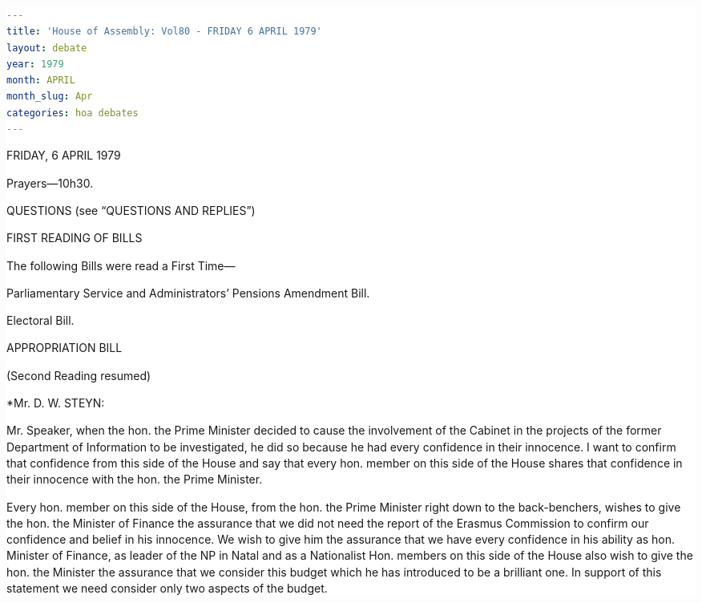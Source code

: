 ```yaml
---
title: 'House of Assembly: Vol80 - FRIDAY 6 APRIL 1979'
layout: debate
year: 1979
month: APRIL
month_slug: Apr
categories: hoa debates
---
```


<debateSection name="#opening">

<heading>FRIDAY, 6 APRIL 1979</heading>

<prayers>

<narrative>Prayers&#x2014;<recordedTime time="1979-04-06T10:30:00">10h30.</recordedTime></narrative>

</prayers>

<debateSection name="#questions">

<heading>QUESTIONS (see &#x201C;QUESTIONS AND REPLIES&#x201D;)</heading>

</debateSection>

<debateSection name="#first_reading_of_bills">

<heading>FIRST READING OF BILLS</heading>

<p>The following Bills were read a First Time&#x2014;</p>

<block name="quote">Parliamentary Service and Administrators&#x2019; Pensions Amendment Bill.</block>

<block name="quote">Electoral Bill.</block>

</debateSection>

<debateSection name="#appropriation_bill">

<heading>APPROPRIATION BILL</heading>

<summary>(Second Reading resumed)</summary>

<speech by="#steyn">

<from>*Mr. <person refersTo="hansard_za">D. W. STEYN</person>:</from>

<p>Mr. Speaker, when the hon. the Prime Minister decided to cause the involvement of the Cabinet in the projects of the former Department of Information to be investigated, he did so because he had <span class="col_4175-4176" refersTo="page_0483"/>every confidence in their innocence. I want to confirm that confidence from this side of the House and say that every hon. member on this side of the House shares that confidence in their innocence with the hon. the Prime Minister.</p>

<p>Every hon. member on this side of the House, from the hon. the Prime Minister right down to the back-benchers, wishes to give the hon. the Minister of Finance the assurance that we did not need the report of the Erasmus Commission to confirm our confidence and belief in his innocence. We wish to give him the assurance that we have every confidence in his ability as hon. Minister of Finance, as leader of the NP in Natal and as a Nationalist Hon. members on this side of the House also wish to give the hon. the Minister the assurance that we consider this budget which he has introduced to be a brilliant one. In support of this statement we need consider only two aspects of the budget.</p>

